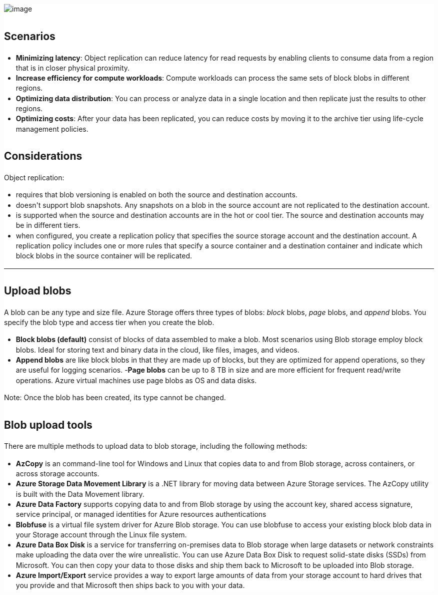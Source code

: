 <img width="517" alt="image" src="https://docs.microsoft.com/en-us/learn/wwl-azure/configure-blob-storage/media/blob-object-replication-21fd3c07.png">

## Scenarios
- **Minimizing latency**: Object replication can reduce latency for read requests by enabling clients to consume data from a region that is in closer physical proximity.
- **Increase efficiency for compute workloads**: Compute workloads can process the same sets of block blobs in different regions.
- **Optimizing data distribution**: You can process or analyze data in a single location and then replicate just the results to other regions.
- **Optimizing costs**: After your data has been replicated, you can reduce costs by moving it to the archive tier using life-cycle management policies.

## Considerations
Object replication:
- requires that blob versioning is enabled on both the source and destination accounts.
- doesn't support blob snapshots. Any snapshots on a blob in the source account are not replicated to the destination account.
- is supported when the source and destination accounts are in the hot or cool tier. The source and destination accounts may be in different tiers.
- when configured, you create a replication policy that specifies the source storage account and the destination account. A replication policy includes one or more rules that specify a source container and a destination container and indicate which block blobs in the source container will be replicated.

<hr>

## Upload blobs
A blob can be any type and size file. Azure Storage offers three types of blobs: *block* blobs, *page* blobs, and *append* blobs. You specify the blob type and access tier when you create the blob.

- **Block blobs (default)** consist of blocks of data assembled to make a blob. Most scenarios using Blob storage employ block blobs. Ideal for storing text and binary data in the cloud, like files, images, and videos.
- **Append blobs** are like block blobs in that they are made up of blocks, but they are optimized for append operations, so they are useful for logging scenarios.
-**Page blobs** can be up to 8 TB in size and are more efficient for frequent read/write operations. Azure virtual machines use page blobs as OS and data disks.

Note: Once the blob has been created, its type cannot be changed.

## Blob upload tools
There are multiple methods to upload data to blob storage, including the following methods:

- **AzCopy** is an command-line tool for Windows and Linux that copies data to and from Blob storage, across containers, or across storage accounts.
- **Azure Storage Data Movement Library** is a .NET library for moving data between Azure Storage services. The AzCopy utility is built with the Data Movement library.
- **Azure Data Factory** supports copying data to and from Blob storage by using the account key, shared access signature, service principal, or managed identities for Azure resources authentications
- **Blobfuse** is a virtual file system driver for Azure Blob storage. You can use blobfuse to access your existing block blob data in your Storage account through the Linux file system.
- **Azure Data Box Disk** is a service for transferring on-premises data to Blob storage when large datasets or network constraints make uploading the data over the wire unrealistic. You can use Azure Data Box Disk to request solid-state disks (SSDs) from Microsoft. You can then copy your data to those disks and ship them back to Microsoft to be uploaded into Blob storage.
- **Azure Import/Export** service provides a way to export large amounts of data from your storage account to hard drives that you provide and that Microsoft then ships back to you with your data.
